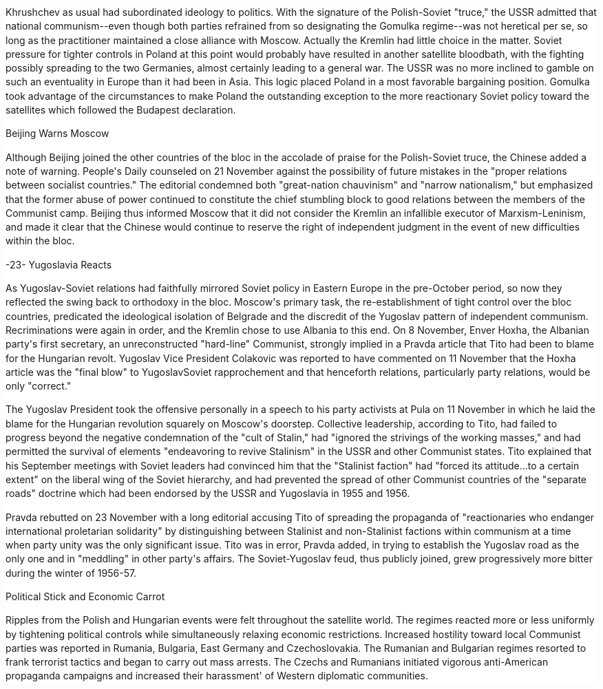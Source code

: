 Khrushchev as usual had subordinated ideology to politics. With the signature of the Polish-Soviet "truce," the USSR admitted that national communism--even though both parties refrained from so designating the Gomulka regime--was not heretical per se, so long as the practitioner maintained a close alliance with Moscow. Actually the Kremlin had little choice in the matter. Soviet pressure for tighter controls in Poland at this point would probably have resulted in another satellite bloodbath, with the fighting possibly spreading to the two Germanies, almost certainly leading to a general war. The USSR was no more inclined to gamble on such an eventuality in Europe than it had been in Asia. This logic placed Poland in a most favorable bargaining position. Gomulka took advantage of the circumstances to make Poland the outstanding exception to the more reactionary Soviet policy toward the satellites which followed the Budapest declaration.

Beijing Warns Moscow

Although Beijing joined the other countries of the bloc in the accolade of praise for the Polish-Soviet truce, the Chinese added a note of warning. People's Daily counseled on 21 November against the possibility of future mistakes in the "proper relations between socialist countries." The editorial condemned both "great-nation chauvinism" and "narrow nationalism," but emphasized that the former abuse of power continued to constitute the chief stumbling block to good relations between the members of the Communist camp. Beijing thus informed Moscow that it did not consider the Kremlin an infallible executor of Marxism-Leninism, and made it clear that the Chinese would continue to reserve the right of independent judgment in the event of new difficulties within the bloc.

-23- Yugoslavia Reacts

As Yugoslav-Soviet relations had faithfully mirrored Soviet policy in Eastern Europe in the pre-October period, so now they reflected the swing back to orthodoxy in the bloc. Moscow's primary task, the re-establishment of tight control over the bloc countries, predicated the ideological isolation of Belgrade and the discredit of the Yugoslav pattern of independent communism. Recriminations were again in order, and the Kremlin chose to use Albania to this end. On 8 November, Enver Hoxha, the Albanian party's first secretary, an unreconstructed "hard-line" Communist, strongly implied in a Pravda article that Tito had been to blame for the Hungarian revolt. Yugoslav Vice President Colakovic was reported to have commented on 11 November that the Hoxha article was the "final blow" to YugoslavSoviet rapprochement and that henceforth relations, particularly party relations, would be only "correct."

The Yugoslav President took the offensive personally in a speech to his party activists at Pula on 11 November in which he laid the blame for the Hungarian revolution squarely on Moscow's doorstep. Collective leadership, according to Tito, had failed to progress beyond the negative condemnation of the "cult of Stalin," had "ignored the strivings of the working masses," and had permitted the survival of elements "endeavoring to revive Stalinism" in the USSR and other Communist states. Tito explained that his September meetings with Soviet leaders had convinced him that the "Stalinist faction" had "forced its attitude...to a certain extent" on the liberal wing of the Soviet hierarchy, and had prevented the spread of other Communist countries of the "separate roads" doctrine which had been endorsed by the USSR and Yugoslavia in 1955 and 1956.

Pravda rebutted on 23 November with a long editorial accusing Tito of spreading the propaganda of "reactionaries who endanger international proletarian solidarity" by distinguishing between Stalinist and non-Stalinist factions within communism at a time when party unity was the only significant issue. Tito was in error, Pravda added, in trying to establish the Yugoslav road as the only one and in "meddling" in other party's affairs. The Soviet-Yugoslav feud, thus publicly joined, grew progressively more bitter during the winter of 1956-57.

Political Stick and Economic Carrot

Ripples from the Polish and Hungarian events were felt throughout the satellite world. The regimes reacted more or less uniformly by tightening political controls while simultaneously relaxing economic restrictions. Increased hostility toward local Communist parties was reported in Rumania, Bulgaria, East Germany and Czechoslovakia. The Rumanian and Bulgarian regimes resorted to frank terrorist tactics and began to carry out mass arrests. The Czechs and Rumanians initiated vigorous anti-American propaganda campaigns and increased their harassment' of Western diplomatic communities.
